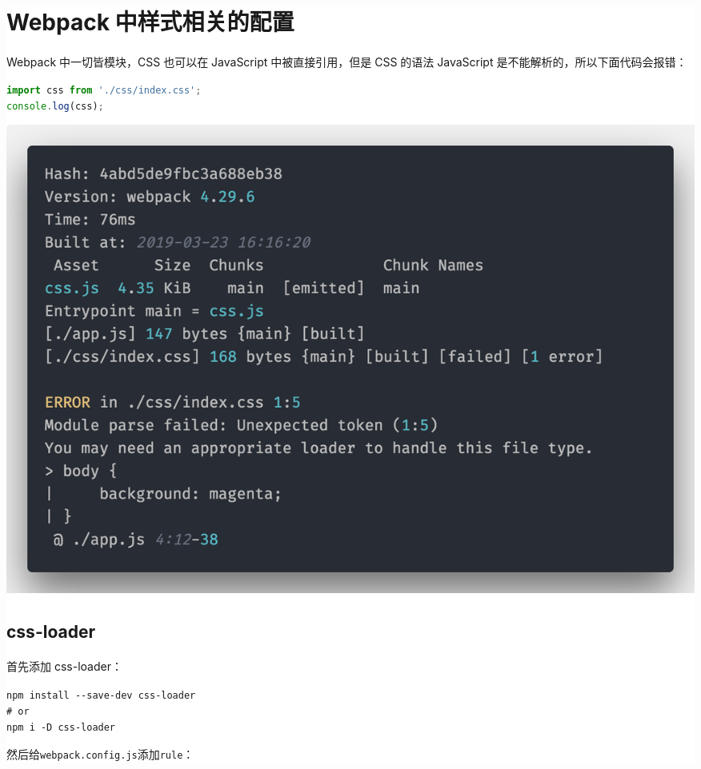 # Webpack 中样式相关的配置

Webpack 中一切皆模块，CSS 也可以在 JavaScript 中被直接引用，但是 CSS 的语法 JavaScript 是不能解析的，所以下面代码会报错：

```js
import css from './css/index.css';
console.log(css);
```

![图片描述](media/5ce24d240001544614440984.png)

## css-loader

首先添加 css-loader：

```
npm install --save-dev css-loader
# or
npm i -D css-loader
```

然后给`webpack.config.js`添加`rule`：
